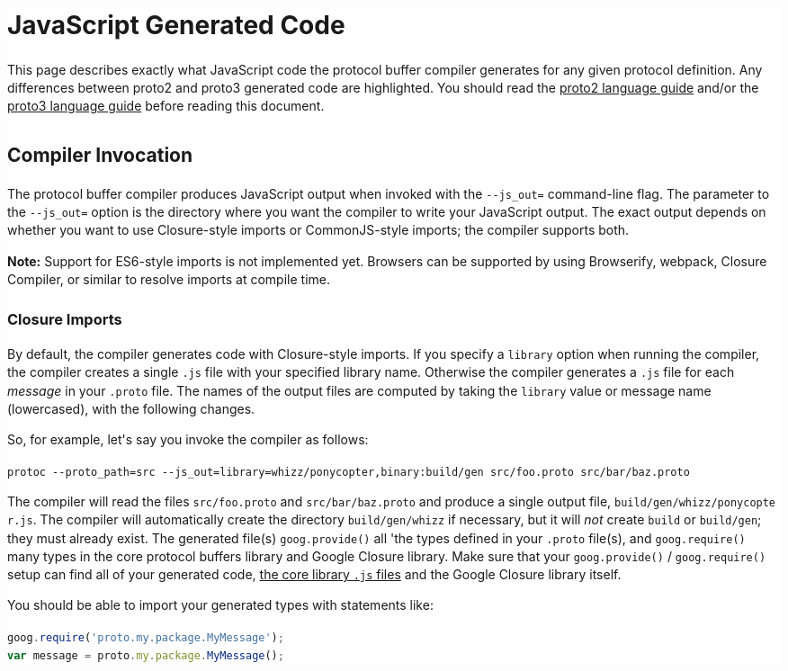 
# JavaScript Generated Code

This page describes exactly what JavaScript code the protocol buffer compiler
generates for any given protocol definition. Any differences between proto2 and
proto3 generated code are highlighted. You should read the
[proto2 language guide](https://developers.google.com/protocol-buffers/docs/proto) and/or the
[proto3 language guide](https://developers.google.com/protocol-buffers/docs/proto3) before reading this document.

## Compiler Invocation
The protocol buffer compiler produces JavaScript output when invoked with the
`--js_out=` command-line flag. The parameter to the `--js_out=` option is the
directory where you want the compiler to write your JavaScript output. The exact
output depends on whether you want to use Closure-style imports or
CommonJS-style imports; the compiler supports both.

**Note:** Support for ES6-style imports is not implemented yet. Browsers can be supported by using Browserify, webpack, Closure Compiler, or similar to resolve imports at compile time.

### Closure Imports
By default, the compiler generates code with Closure-style imports. If you
specify a `library` option when running the compiler, the compiler creates a
single `.js` file with your specified library name. Otherwise the compiler
generates a `.js` file for each *message* in your `.proto` file. The names of
the output files are computed by taking the `library` value or message name
(lowercased), with the following changes.

So, for example, let's say you invoke the compiler as follows:

```
protoc --proto_path=src --js_out=library=whizz/ponycopter,binary:build/gen src/foo.proto src/bar/baz.proto
```

The compiler will read the files `src/foo.proto` and `src/bar/baz.proto` and
produce a single output file, `build/gen/whizz/ponycopter.js`. The compiler will
automatically create the directory `build/gen/whizz` if necessary, but it will
*not* create `build` or `build/gen`; they must already exist.
The generated file(s) `goog.provide()` all 'the types defined in your `.proto`
file(s), and `goog.require()` many types in the core protocol buffers library
and Google Closure library. Make sure that your `goog.provide()` /
`goog.require()` setup can find all of your generated code,
[the core library `.js` files](https://github.com/protocolbuffers/protobuf-javascript)
and the Google Closure library itself.

You should be able to import your generated types with statements like:

```js
goog.require('proto.my.package.MyMessage');
var message = proto.my.package.MyMessage();
```
